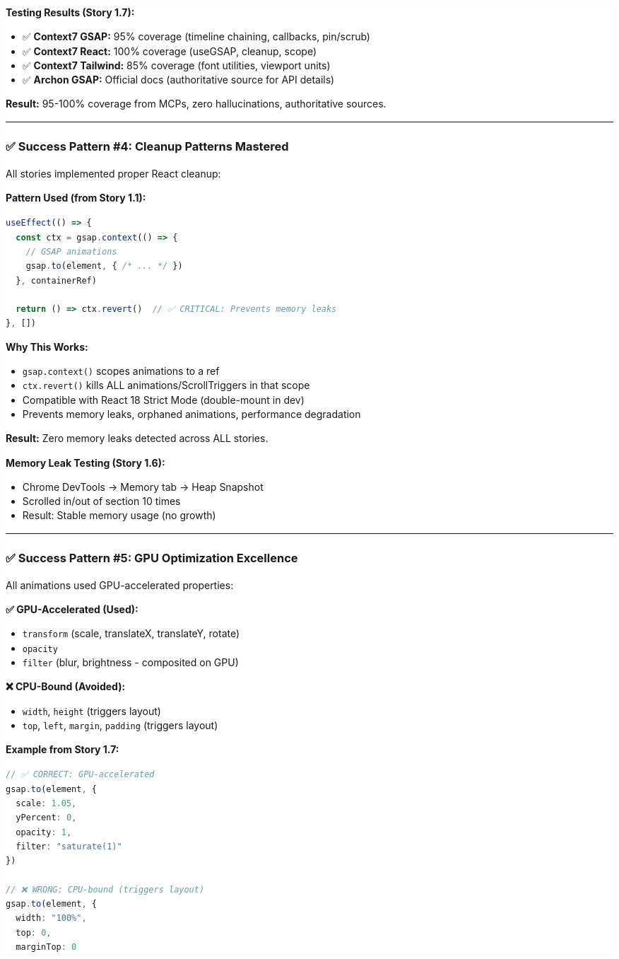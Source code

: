 **Testing Results (Story 1.7):**
- ✅ **Context7 GSAP:** 95% coverage (timeline chaining, callbacks, pin/scrub)
- ✅ **Context7 React:** 100% coverage (useGSAP, cleanup, scope)
- ✅ **Context7 Tailwind:** 85% coverage (font utilities, viewport units)
- ✅ **Archon GSAP:** Official docs (authoritative source for API details)

**Result:** 95-100% coverage from MCPs, zero hallucinations, authoritative sources.

---

### ✅ Success Pattern #4: Cleanup Patterns Mastered

All stories implemented proper React cleanup:

**Pattern Used (from Story 1.1):**
```typescript
useEffect(() => {
  const ctx = gsap.context(() => {
    // GSAP animations
    gsap.to(element, { /* ... */ })
  }, containerRef)

  return () => ctx.revert()  // ✅ CRITICAL: Prevents memory leaks
}, [])
```

**Why This Works:**
- `gsap.context()` scopes animations to a ref
- `ctx.revert()` kills ALL animations/ScrollTriggers in that scope
- Compatible with React 18 Strict Mode (double-mount in dev)
- Prevents memory leaks, orphaned animations, performance degradation

**Result:** Zero memory leaks detected across ALL stories.

**Memory Leak Testing (Story 1.6):**
- Chrome DevTools → Memory tab → Heap Snapshot
- Scrolled in/out of section 10 times
- Result: Stable memory usage (no growth)

---

### ✅ Success Pattern #5: GPU Optimization Excellence

All animations used GPU-accelerated properties:

**✅ GPU-Accelerated (Used):**
- `transform` (scale, translateX, translateY, rotate)
- `opacity`
- `filter` (blur, brightness - composited on GPU)

**❌ CPU-Bound (Avoided):**
- `width`, `height` (triggers layout)
- `top`, `left`, `margin`, `padding` (triggers layout)

**Example from Story 1.7:**
```typescript
// ✅ CORRECT: GPU-accelerated
gsap.to(element, {
  scale: 1.05,
  yPercent: 0,
  opacity: 1,
  filter: "saturate(1)"
})

// ❌ WRONG: CPU-bound (triggers layout)
gsap.to(element, {
  width: "100%",
  top: 0,
  marginTop: 0
```